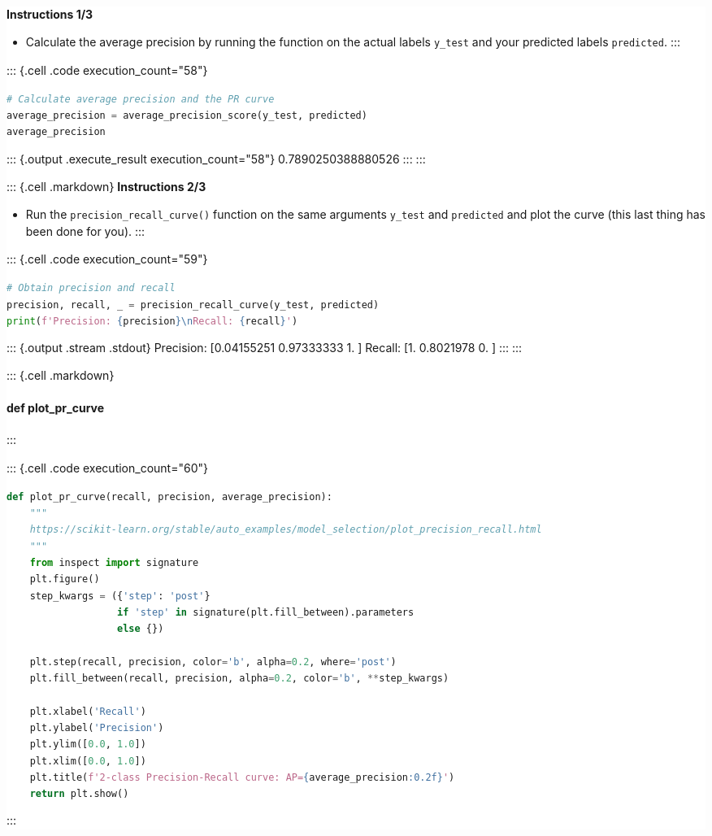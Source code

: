 **Instructions 1/3**

-   Calculate the average precision by running the function on the
    actual labels `y_test` and your predicted labels `predicted`.
:::

::: {.cell .code execution_count="58"}
``` python
# Calculate average precision and the PR curve
average_precision = average_precision_score(y_test, predicted)
average_precision
```

::: {.output .execute_result execution_count="58"}
    0.7890250388880526
:::
:::

::: {.cell .markdown}
**Instructions 2/3**

-   Run the `precision_recall_curve()` function on the same arguments
    `y_test` and `predicted` and plot the curve (this last thing has
    been done for you).
:::

::: {.cell .code execution_count="59"}
``` python
# Obtain precision and recall 
precision, recall, _ = precision_recall_curve(y_test, predicted)
print(f'Precision: {precision}\nRecall: {recall}')
```

::: {.output .stream .stdout}
    Precision: [0.04155251 0.97333333 1.        ]
    Recall: [1.        0.8021978 0.       ]
:::
:::

::: {.cell .markdown}
#### def plot_pr_curve
:::

::: {.cell .code execution_count="60"}
``` python
def plot_pr_curve(recall, precision, average_precision):
    """
    https://scikit-learn.org/stable/auto_examples/model_selection/plot_precision_recall.html
    """
    from inspect import signature
    plt.figure()
    step_kwargs = ({'step': 'post'}
                   if 'step' in signature(plt.fill_between).parameters
                   else {})

    plt.step(recall, precision, color='b', alpha=0.2, where='post')
    plt.fill_between(recall, precision, alpha=0.2, color='b', **step_kwargs)

    plt.xlabel('Recall')
    plt.ylabel('Precision')
    plt.ylim([0.0, 1.0])
    plt.xlim([0.0, 1.0])
    plt.title(f'2-class Precision-Recall curve: AP={average_precision:0.2f}')
    return plt.show()
```
:::

